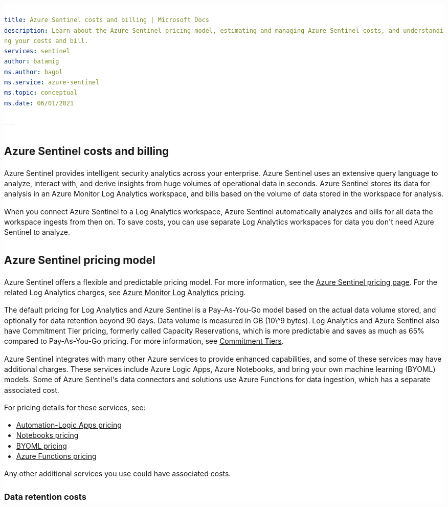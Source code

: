 ```yaml
---
title: Azure Sentinel costs and billing | Microsoft Docs
description: Learn about the Azure Sentinel pricing model, estimating and managing Azure Sentinel costs, and understanding your costs and bill.
services: sentinel
author: batamig
ms.author: bagol
ms.service: azure-sentinel
ms.topic: conceptual
ms.date: 06/01/2021

---
```


## Azure Sentinel costs and billing

Azure Sentinel provides intelligent security analytics across your enterprise. Azure Sentinel uses an extensive query language to analyze, interact with, and derive insights from huge volumes of operational data in seconds. Azure Sentinel stores its data for analysis in an Azure Monitor Log Analytics workspace, and bills based on the volume of data stored in the workspace for analysis.

When you connect Azure Sentinel to a Log Analytics workspace, Azure Sentinel automatically analyzes and bills for all data the workspace ingests from then on. To save costs, you can use separate Log Analytics workspaces for data you don't need Azure Sentinel to analyze.

## Azure Sentinel pricing model

Azure Sentinel offers a flexible and predictable pricing model. For more information, see the [Azure Sentinel pricing page](https://azure.microsoft.com/pricing/details/azure-sentinel/). For the related Log Analytics charges, see [Azure Monitor Log Analytics pricing](https://azure.microsoft.com/pricing/details/log-analytics/).

The default pricing for Log Analytics and Azure Sentinel is a Pay-As-You-Go model based on the actual data volume stored, and optionally for data retention beyond 90 days. Data volume is measured in GB (10\\^9 bytes). Log Analytics and Azure Sentinel also have Commitment Tier pricing, formerly called Capacity Reservations, which is more predictable and saves as much as 65% compared to Pay-As-You-Go pricing. For more information, see [Commitment Tiers](#pay-as-you-go-and-commitment-tiers).

Azure Sentinel integrates with many other Azure services to provide enhanced capabilities, and some of these services may have additional charges. These services include Azure Logic Apps, Azure Notebooks, and bring your own machine learning (BYOML) models. Some of Azure Sentinel's data connectors and solutions use Azure Functions for data ingestion, which has a separate associated cost.

For pricing details for these services, see:

- [Automation-Logic Apps pricing](https://azure.microsoft.com/pricing/details/logic-apps/)
- [Notebooks pricing](https://azure.microsoft.com/pricing/details/machine-learning/)
- [BYOML pricing](https://azure.microsoft.com/pricing/details/machine-learning-studio/)
- [Azure Functions pricing](https://azure.microsoft.com/en-us/pricing/details/functions/)

Any other additional services you use could have associated costs.

### Data retention costs
